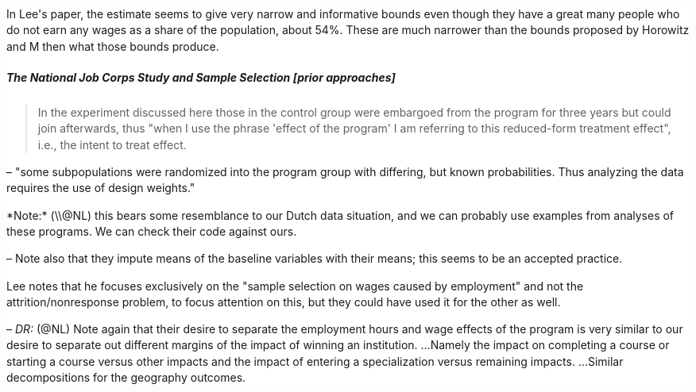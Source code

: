 In Lee's paper, the estimate seems to give very narrow and informative bounds even though they have a great many people who do not earn any wages as a share of the population, about 54\%. These are much narrower than the bounds proposed by Horowitz and M then what those bounds produce.




##### The National Job  Corps Study and Sample Selection [prior approaches]

> In the experiment discussed here those in the control  group were embargoed from the program for three years but could join afterwards, thus "when I use the phrase 'effect of the program' I am referring to this reduced-form treatment effect", i.e., the intent to treat effect.

– "some subpopulations were randomized into the program group with differing, but known probabilities. Thus analyzing the data requires the use of design weights."
 
<div class="marginnote">
*Note:* (\\@NL) this bears some resemblance to our Dutch data situation, and we can probably use examples from analyses of these programs. We can check their code against ours.
</div>

– Note also that they impute means of the baseline variables with their means; this seems to be an accepted practice.

<div class="marginnote">
Lee notes that he focuses exclusively on the "sample selection on wages caused by employment" and not the attrition/nonresponse problem, to focus attention on this, but they could have used it for the other as well.
</div>
 

– *DR:* (\@NL) Note again that their desire to separate the employment hours and wage effects of the program is very similar to our desire to separate out different margins of the impact of winning an institution.  ...Namely the impact on completing a course or starting a course versus other impacts and the impact of entering a specialization versus remaining impacts. ...Similar decompositions for the geography outcomes.

